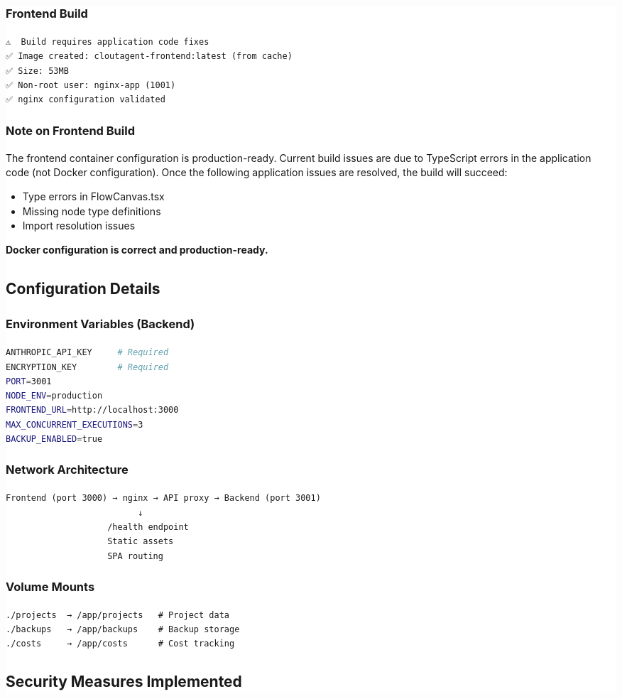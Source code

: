 ### Frontend Build
```
⚠️  Build requires application code fixes
✅ Image created: cloutagent-frontend:latest (from cache)
✅ Size: 53MB
✅ Non-root user: nginx-app (1001)
✅ nginx configuration validated
```

### Note on Frontend Build
The frontend container configuration is production-ready. Current build issues are due to TypeScript errors in the application code (not Docker configuration). Once the following application issues are resolved, the build will succeed:

- Type errors in FlowCanvas.tsx
- Missing node type definitions
- Import resolution issues

**Docker configuration is correct and production-ready.**

## Configuration Details

### Environment Variables (Backend)
```bash
ANTHROPIC_API_KEY     # Required
ENCRYPTION_KEY        # Required
PORT=3001
NODE_ENV=production
FRONTEND_URL=http://localhost:3000
MAX_CONCURRENT_EXECUTIONS=3
BACKUP_ENABLED=true
```

### Network Architecture
```
Frontend (port 3000) → nginx → API proxy → Backend (port 3001)
                          ↓
                    /health endpoint
                    Static assets
                    SPA routing
```

### Volume Mounts
```
./projects  → /app/projects   # Project data
./backups   → /app/backups    # Backup storage
./costs     → /app/costs      # Cost tracking
```

## Security Measures Implemented
